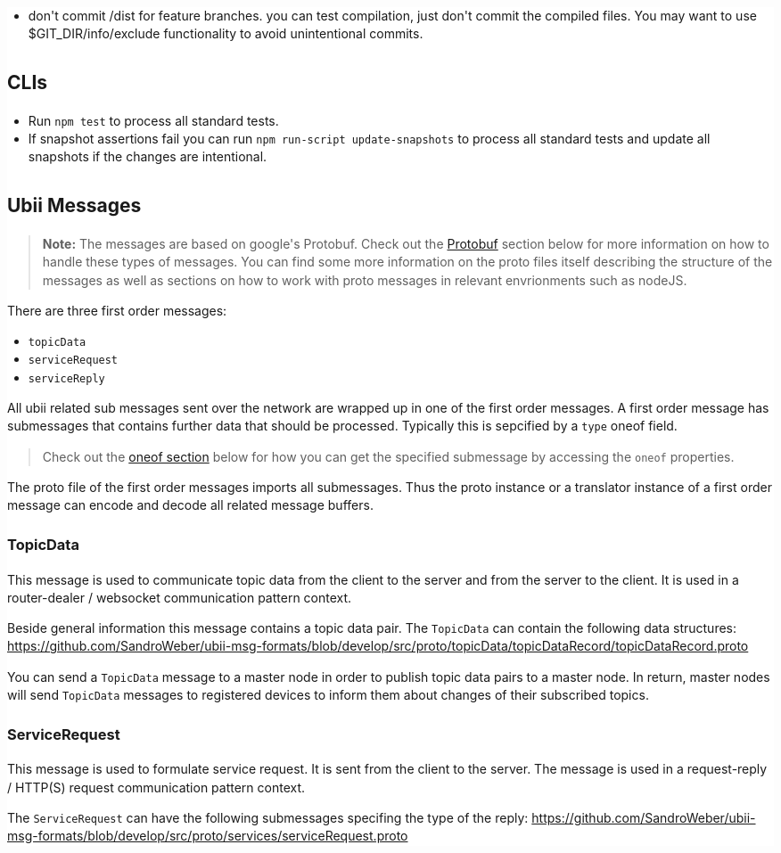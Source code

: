- don't commit /dist for feature branches. you can test compilation, just don't commit the compiled files. You may want to use $GIT_DIR/info/exclude functionality to avoid unintentional commits.

## CLIs 

- Run `npm test` to process all standard tests.
- If snapshot assertions fail you can run `npm run-script update-snapshots` to process all standard tests and update all snapshots if the changes are intentional.

## Ubii Messages

> **Note:** The messages are based on google's Protobuf. Check out the [Protobuf](#protobuf) section below for more information on how to handle these types of messages.
> You can find some more information on the proto files itself describing the structure of the messages as well as sections on how to work with proto messages in relevant envrionments such as nodeJS.

There are three first order messages:

- `topicData`
- `serviceRequest`
- `serviceReply`

All ubii related sub messages sent over the network are wrapped up in one of the first order messages. A first order message has submessages that contains further data that should be processed. Typically this is sepcified by a `type` oneof field.

> Check out the [oneof section](#oneof) below for how you can get the specified submessage by accessing the `oneof` properties.

The proto file of the first order messages imports all submessages. Thus the proto instance or a translator instance of a first order message can encode and decode all related message buffers.

### TopicData

This message is used to communicate topic data from the client to the server and from the server to the client. It is used in a router-dealer / websocket communication pattern context.

Beside general information this message contains a topic data pair. The `TopicData` can contain the following data structures:
https://github.com/SandroWeber/ubii-msg-formats/blob/develop/src/proto/topicData/topicDataRecord/topicDataRecord.proto

You can send a `TopicData` message to a master node in order to publish topic data pairs to a master node.
In return, master nodes will send `TopicData` messages to registered devices to inform them about changes of their subscribed topics.

### ServiceRequest

This message is used to formulate service request. It is sent from the client to the server. The message is used in a request-reply / HTTP(S) request communication pattern context.

The `ServiceRequest` can have the following submessages specifing the type of the reply:
https://github.com/SandroWeber/ubii-msg-formats/blob/develop/src/proto/services/serviceRequest.proto
